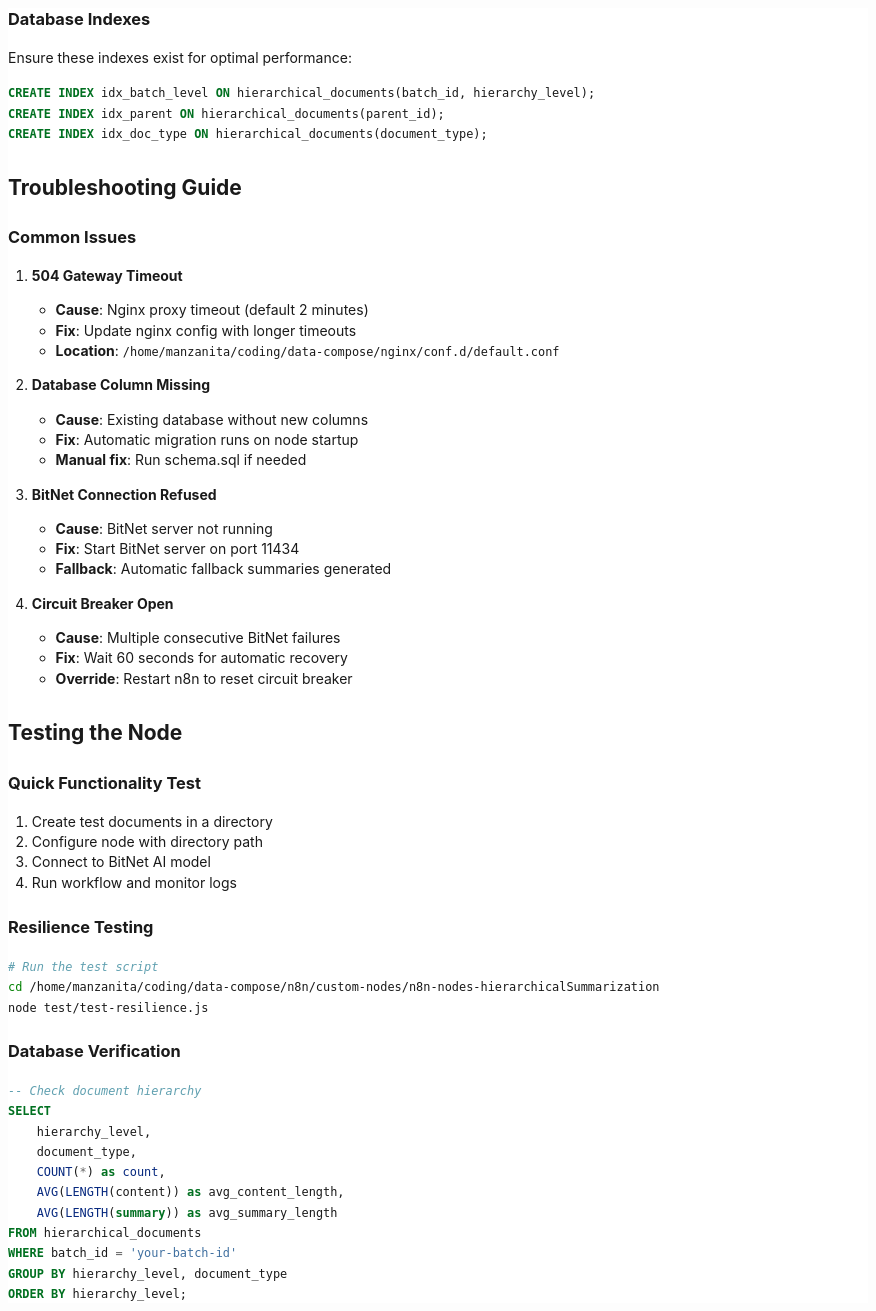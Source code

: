 ### Database Indexes
Ensure these indexes exist for optimal performance:
```sql
CREATE INDEX idx_batch_level ON hierarchical_documents(batch_id, hierarchy_level);
CREATE INDEX idx_parent ON hierarchical_documents(parent_id);
CREATE INDEX idx_doc_type ON hierarchical_documents(document_type);
```

## Troubleshooting Guide

### Common Issues

1. **504 Gateway Timeout**
   - **Cause**: Nginx proxy timeout (default 2 minutes)
   - **Fix**: Update nginx config with longer timeouts
   - **Location**: `/home/manzanita/coding/data-compose/nginx/conf.d/default.conf`

2. **Database Column Missing**
   - **Cause**: Existing database without new columns
   - **Fix**: Automatic migration runs on node startup
   - **Manual fix**: Run schema.sql if needed

3. **BitNet Connection Refused**
   - **Cause**: BitNet server not running
   - **Fix**: Start BitNet server on port 11434
   - **Fallback**: Automatic fallback summaries generated

4. **Circuit Breaker Open**
   - **Cause**: Multiple consecutive BitNet failures
   - **Fix**: Wait 60 seconds for automatic recovery
   - **Override**: Restart n8n to reset circuit breaker

## Testing the Node

### Quick Functionality Test
1. Create test documents in a directory
2. Configure node with directory path
3. Connect to BitNet AI model
4. Run workflow and monitor logs

### Resilience Testing
```bash
# Run the test script
cd /home/manzanita/coding/data-compose/n8n/custom-nodes/n8n-nodes-hierarchicalSummarization
node test/test-resilience.js
```

### Database Verification
```sql
-- Check document hierarchy
SELECT 
    hierarchy_level,
    document_type,
    COUNT(*) as count,
    AVG(LENGTH(content)) as avg_content_length,
    AVG(LENGTH(summary)) as avg_summary_length
FROM hierarchical_documents
WHERE batch_id = 'your-batch-id'
GROUP BY hierarchy_level, document_type
ORDER BY hierarchy_level;
```
